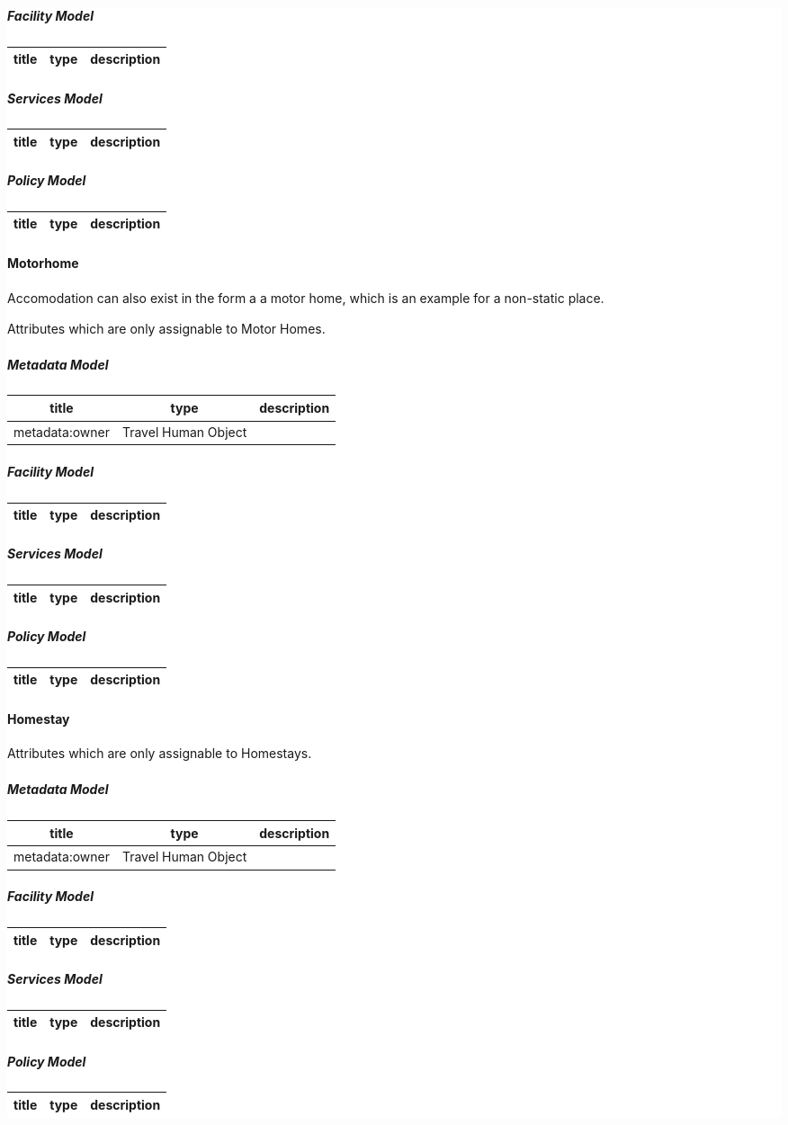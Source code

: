 ##### Facility Model
| title | type| description |
|-------------|-------------|-------------|

##### Services Model
| title | type| description |
|-------------|-------------|-------------|

##### Policy Model
| title | type| description |
|-------------|-------------|-------------|

#### Motorhome
Accomodation can also exist in the form a a motor home, which is an example for a non-static place.

Attributes which are only assignable to Motor Homes.

##### Metadata Model
| title | type| description |
|-------------|-------------|-------------|
|metadata:owner|Travel Human Object|            |

##### Facility Model
| title | type| description |
|-------------|-------------|-------------|

##### Services Model
| title | type| description |
|-------------|-------------|-------------|

##### Policy Model
| title | type| description |
|-------------|-------------|-------------|

#### Homestay

Attributes which are only assignable to Homestays.

##### Metadata Model
| title | type| description |
|-------------|-------------|-------------|
|metadata:owner|Travel Human Object|            |

##### Facility Model
| title | type| description |
|-------------|-------------|-------------|

##### Services Model
| title | type| description |
|-------------|-------------|-------------|

##### Policy Model
| title | type| description |
|-------------|-------------|-------------|
